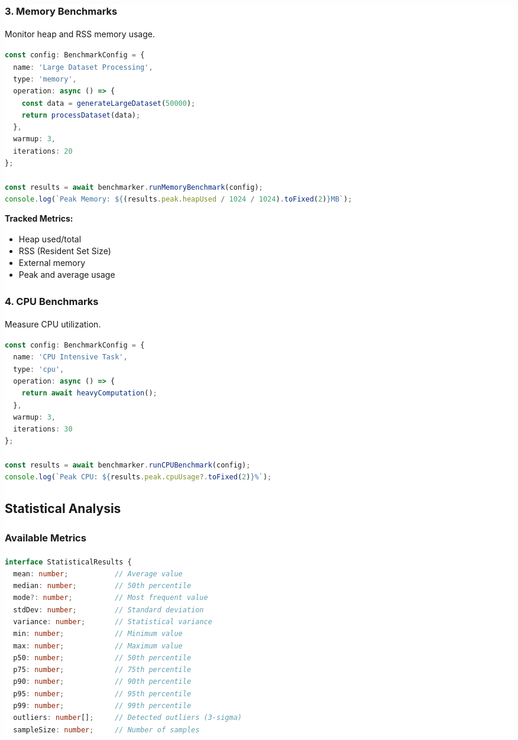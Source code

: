 ### 3. Memory Benchmarks

Monitor heap and RSS memory usage.

```typescript
const config: BenchmarkConfig = {
  name: 'Large Dataset Processing',
  type: 'memory',
  operation: async () => {
    const data = generateLargeDataset(50000);
    return processDataset(data);
  },
  warmup: 3,
  iterations: 20
};

const results = await benchmarker.runMemoryBenchmark(config);
console.log(`Peak Memory: ${(results.peak.heapUsed / 1024 / 1024).toFixed(2)}MB`);
```

**Tracked Metrics:**
- Heap used/total
- RSS (Resident Set Size)
- External memory
- Peak and average usage

### 4. CPU Benchmarks

Measure CPU utilization.

```typescript
const config: BenchmarkConfig = {
  name: 'CPU Intensive Task',
  type: 'cpu',
  operation: async () => {
    return await heavyComputation();
  },
  warmup: 3,
  iterations: 30
};

const results = await benchmarker.runCPUBenchmark(config);
console.log(`Peak CPU: ${results.peak.cpuUsage?.toFixed(2)}%`);
```

## Statistical Analysis

### Available Metrics

```typescript
interface StatisticalResults {
  mean: number;           // Average value
  median: number;         // 50th percentile
  mode?: number;          // Most frequent value
  stdDev: number;         // Standard deviation
  variance: number;       // Statistical variance
  min: number;            // Minimum value
  max: number;            // Maximum value
  p50: number;            // 50th percentile
  p75: number;            // 75th percentile
  p90: number;            // 90th percentile
  p95: number;            // 95th percentile
  p99: number;            // 99th percentile
  outliers: number[];     // Detected outliers (3-sigma)
  sampleSize: number;     // Number of samples
```
